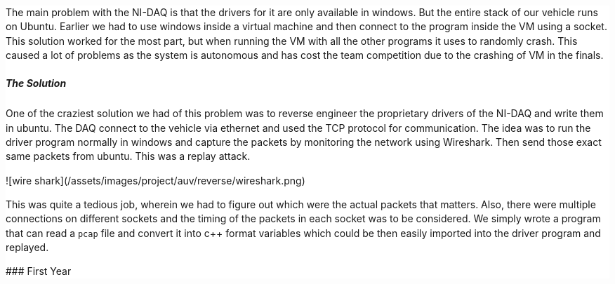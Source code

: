   The main problem with the NI-DAQ is that the drivers for it are only available in windows. But the entire stack of our vehicle runs on Ubuntu. Earlier we had to use windows inside a virtual machine and then connect to the program inside the VM using a socket. This solution worked for the most part, but when running the VM with all the other programs it uses to randomly crash. This caused a lot of problems as the system is autonomous and has cost the team competition due to the crashing of VM in the finals.

##### The Solution

  One of the craziest solution we had of this problem was to reverse engineer the proprietary drivers of the NI-DAQ and write them in ubuntu. The DAQ connect to the vehicle via ethernet and used the TCP protocol for communication. The idea was to run the driver program normally in windows and capture the packets by monitoring the network using Wireshark. Then send those exact same packets from ubuntu. This was a replay attack.

  <span class="image fit">
    ![wire shark](/assets/images/project/auv/reverse/wireshark.png)
  </span>  

  This was quite a tedious job, wherein we had to figure out which were the actual packets that matters. Also, there were multiple connections on different sockets and the timing of the packets in each socket was to be considered. We simply wrote a program that can read a `pcap` file and convert it into c++ format variables which could be then easily imported into the driver program and replayed.

  </div>
</div>

<div id="first_year" class="tabcontent 1" markdown="1">
### First Year

